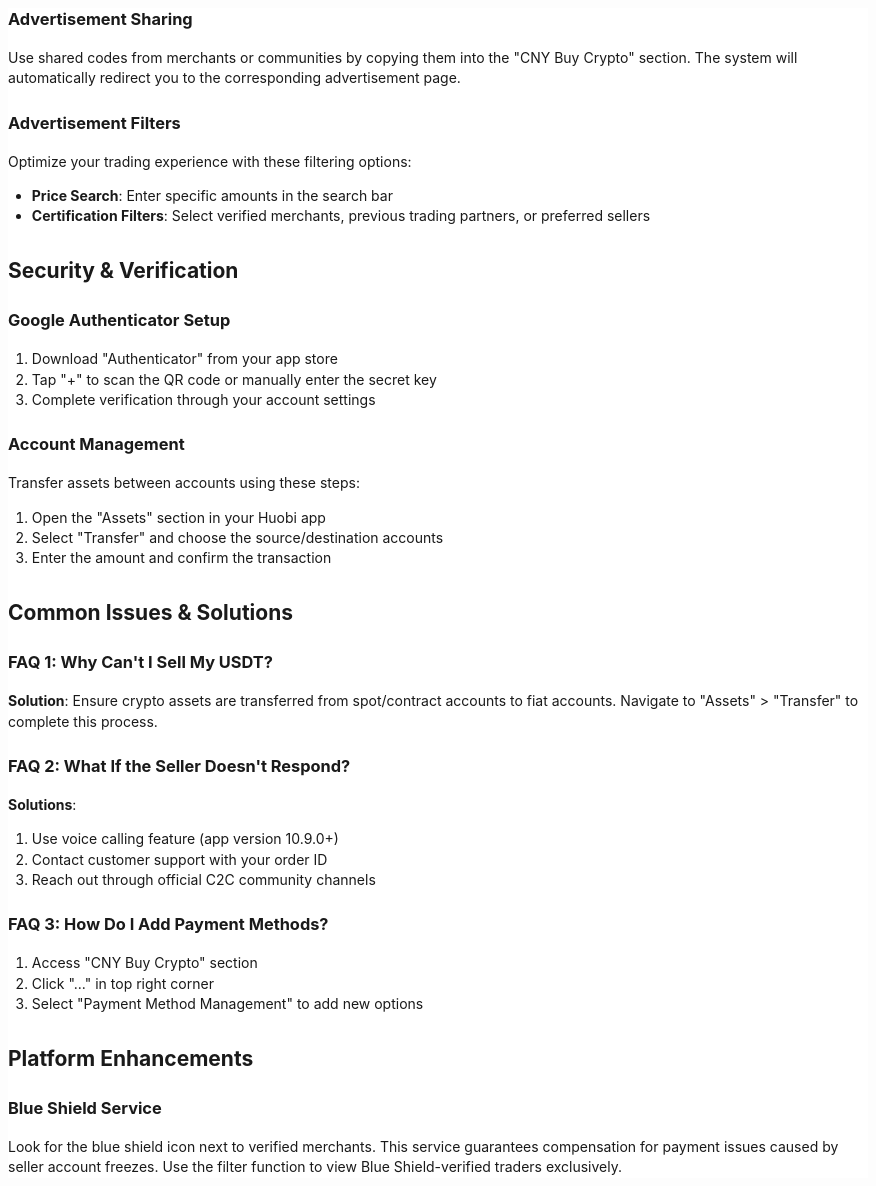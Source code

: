 ### Advertisement Sharing
Use shared codes from merchants or communities by copying them into the "CNY Buy Crypto" section. The system will automatically redirect you to the corresponding advertisement page.

### Advertisement Filters
Optimize your trading experience with these filtering options:
- **Price Search**: Enter specific amounts in the search bar
- **Certification Filters**: Select verified merchants, previous trading partners, or preferred sellers

## Security & Verification

### Google Authenticator Setup
1. Download "Authenticator" from your app store
2. Tap "+" to scan the QR code or manually enter the secret key
3. Complete verification through your account settings

### Account Management
Transfer assets between accounts using these steps:
1. Open the "Assets" section in your Huobi app
2. Select "Transfer" and choose the source/destination accounts
3. Enter the amount and confirm the transaction

## Common Issues & Solutions

### FAQ 1: Why Can't I Sell My USDT?
**Solution**: Ensure crypto assets are transferred from spot/contract accounts to fiat accounts. Navigate to "Assets" > "Transfer" to complete this process.

### FAQ 2: What If the Seller Doesn't Respond?
**Solutions**:
1. Use voice calling feature (app version 10.9.0+)
2. Contact customer support with your order ID
3. Reach out through official C2C community channels

### FAQ 3: How Do I Add Payment Methods?
1. Access "CNY Buy Crypto" section
2. Click "..." in top right corner
3. Select "Payment Method Management" to add new options

## Platform Enhancements

### Blue Shield Service
Look for the blue shield icon next to verified merchants. This service guarantees compensation for payment issues caused by seller account freezes. Use the filter function to view Blue Shield-verified traders exclusively.
